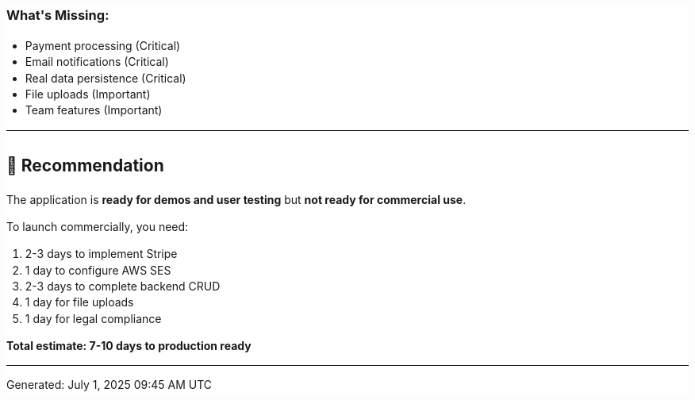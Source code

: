 ### What's Missing:
- Payment processing (Critical)
- Email notifications (Critical)
- Real data persistence (Critical)
- File uploads (Important)
- Team features (Important)

---

## 🚀 Recommendation

The application is **ready for demos and user testing** but **not ready for commercial use**. 

To launch commercially, you need:
1. 2-3 days to implement Stripe
2. 1 day to configure AWS SES
3. 2-3 days to complete backend CRUD
4. 1 day for file uploads
5. 1 day for legal compliance

**Total estimate: 7-10 days to production ready**

---

Generated: July 1, 2025 09:45 AM UTC